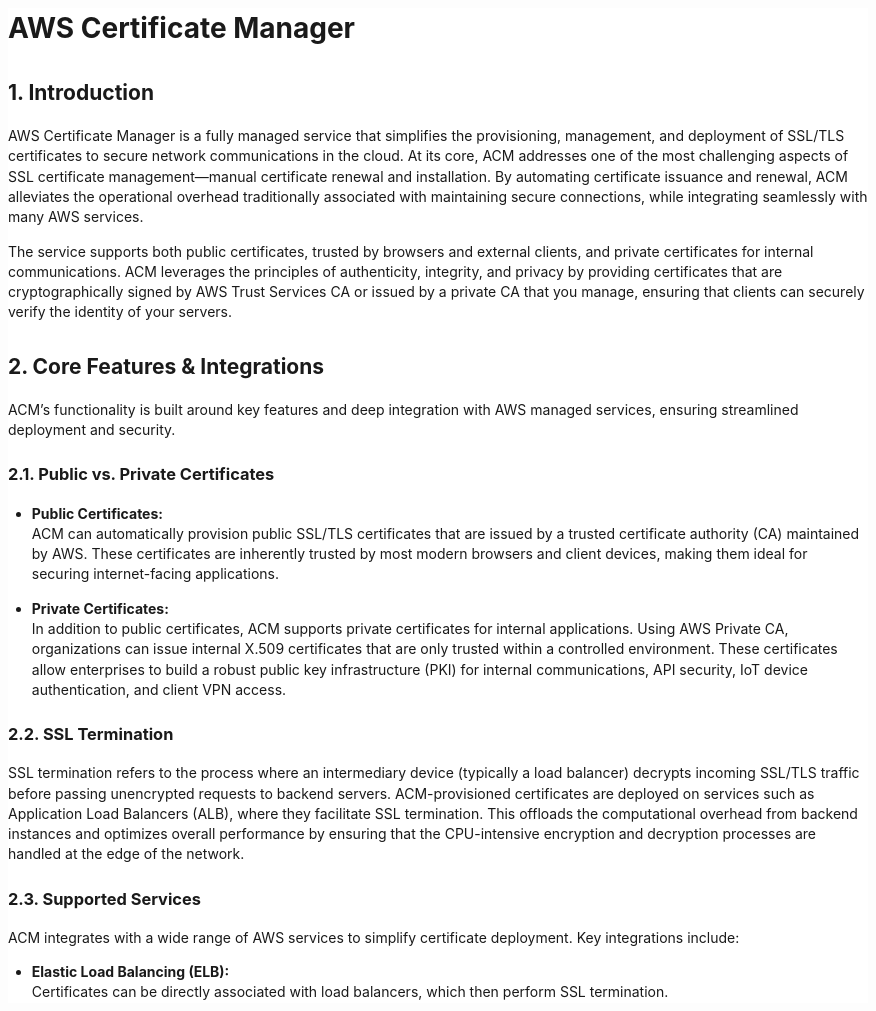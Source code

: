 # AWS Certificate Manager
## 1. Introduction

AWS Certificate Manager is a fully managed service that simplifies the provisioning, management, and deployment of SSL/TLS certificates to secure network communications in the cloud. At its core, ACM addresses one of the most challenging aspects of SSL certificate management—manual certificate renewal and installation. By automating certificate issuance and renewal, ACM alleviates the operational overhead traditionally associated with maintaining secure connections, while integrating seamlessly with many AWS services.

The service supports both public certificates, trusted by browsers and external clients, and private certificates for internal communications. ACM leverages the principles of authenticity, integrity, and privacy by providing certificates that are cryptographically signed by AWS Trust Services CA or issued by a private CA that you manage, ensuring that clients can securely verify the identity of your servers.

## 2. Core Features & Integrations

ACM’s functionality is built around key features and deep integration with AWS managed services, ensuring streamlined deployment and security.

### 2.1. Public vs. Private Certificates

- **Public Certificates:**  
    ACM can automatically provision public SSL/TLS certificates that are issued by a trusted certificate authority (CA) maintained by AWS. These certificates are inherently trusted by most modern browsers and client devices, making them ideal for securing internet-facing applications.
    
- **Private Certificates:**  
    In addition to public certificates, ACM supports private certificates for internal applications. Using AWS Private CA, organizations can issue internal X.509 certificates that are only trusted within a controlled environment. These certificates allow enterprises to build a robust public key infrastructure (PKI) for internal communications, API security, IoT device authentication, and client VPN access.

### 2.2. SSL Termination

SSL termination refers to the process where an intermediary device (typically a load balancer) decrypts incoming SSL/TLS traffic before passing unencrypted requests to backend servers. ACM-provisioned certificates are deployed on services such as Application Load Balancers (ALB), where they facilitate SSL termination. This offloads the computational overhead from backend instances and optimizes overall performance by ensuring that the CPU-intensive encryption and decryption processes are handled at the edge of the network.

### 2.3. Supported Services

ACM integrates with a wide range of AWS services to simplify certificate deployment. Key integrations include:

- **Elastic Load Balancing (ELB):**  
    Certificates can be directly associated with load balancers, which then perform SSL termination.
    